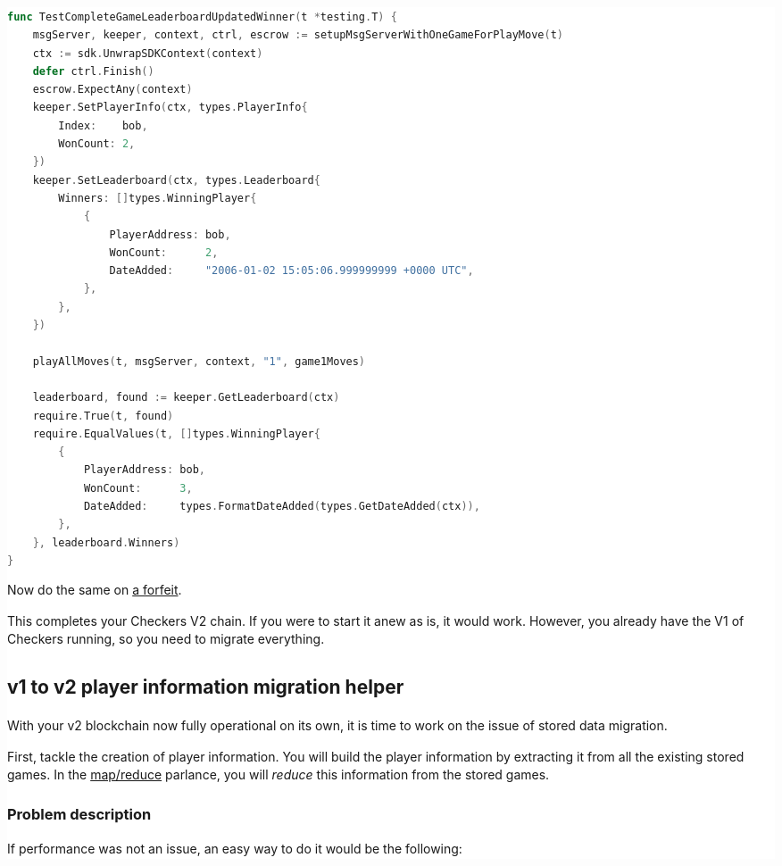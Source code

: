 ```go [https://github.com/cosmos/b9-checkers-academy-draft/blob/migration/x/checkers/keeper/msg_server_play_move_winner_test.go#L227-L257]
func TestCompleteGameLeaderboardUpdatedWinner(t *testing.T) {
    msgServer, keeper, context, ctrl, escrow := setupMsgServerWithOneGameForPlayMove(t)
    ctx := sdk.UnwrapSDKContext(context)
    defer ctrl.Finish()
    escrow.ExpectAny(context)
    keeper.SetPlayerInfo(ctx, types.PlayerInfo{
        Index:    bob,
        WonCount: 2,
    })
    keeper.SetLeaderboard(ctx, types.Leaderboard{
        Winners: []types.WinningPlayer{
            {
                PlayerAddress: bob,
                WonCount:      2,
                DateAdded:     "2006-01-02 15:05:06.999999999 +0000 UTC",
            },
        },
    })

    playAllMoves(t, msgServer, context, "1", game1Moves)

    leaderboard, found := keeper.GetLeaderboard(ctx)
    require.True(t, found)
    require.EqualValues(t, []types.WinningPlayer{
        {
            PlayerAddress: bob,
            WonCount:      3,
            DateAdded:     types.FormatDateAdded(types.GetDateAdded(ctx)),
        },
    }, leaderboard.Winners)
}
```

Now do the same on [a forfeit](https://github.com/cosmos/b9-checkers-academy-draft/blob/migration/x/checkers/keeper/end_block_server_game_test.go#L684-L794).

This completes your Checkers V2 chain. If you were to start it anew as is, it would work. However, you already have the V1 of Checkers running, so you need to migrate everything.

## v1 to v2 player information migration helper

With your v2 blockchain now fully operational on its own, it is time to work on the issue of stored data migration.

First, tackle the creation of player information. You will build the player information by extracting it from all the existing stored games. In the [map/reduce](https://en.wikipedia.org/wiki/MapReduce) parlance, you will _reduce_ this information from the stored games.

### Problem description

If performance was not an issue, an easy way to do it would be the following:
